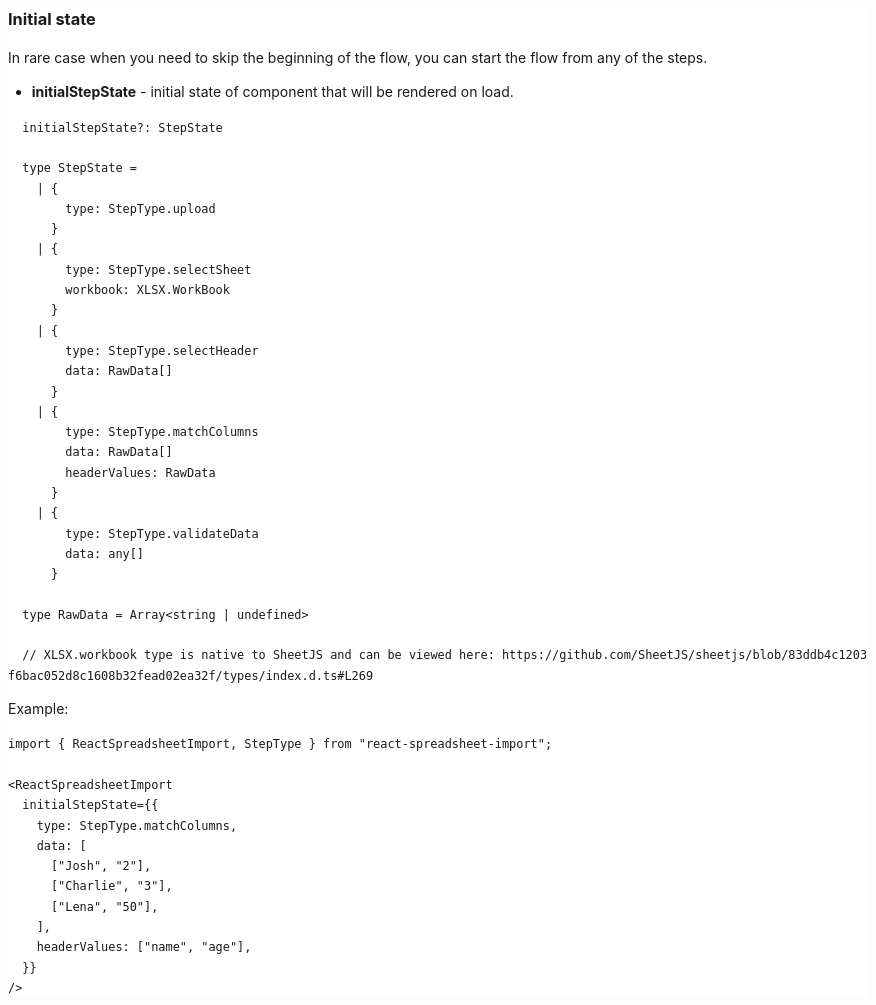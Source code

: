 ### Initial state

In rare case when you need to skip the beginning of the flow, you can start the flow from any of the steps.

- **initialStepState** - initial state of component that will be rendered on load. 

```tsx
  initialStepState?: StepState
  
  type StepState =
    | {
        type: StepType.upload
      }
    | {
        type: StepType.selectSheet
        workbook: XLSX.WorkBook
      }
    | {
        type: StepType.selectHeader
        data: RawData[]
      }
    | {
        type: StepType.matchColumns
        data: RawData[]
        headerValues: RawData
      }
    | {
        type: StepType.validateData
        data: any[]
      }

  type RawData = Array<string | undefined>

  // XLSX.workbook type is native to SheetJS and can be viewed here: https://github.com/SheetJS/sheetjs/blob/83ddb4c1203f6bac052d8c1608b32fead02ea32f/types/index.d.ts#L269
```

Example:

```tsx
import { ReactSpreadsheetImport, StepType } from "react-spreadsheet-import";

<ReactSpreadsheetImport
  initialStepState={{
    type: StepType.matchColumns,
    data: [
      ["Josh", "2"],
      ["Charlie", "3"],
      ["Lena", "50"],
    ],
    headerValues: ["name", "age"],
  }}
/>
```
